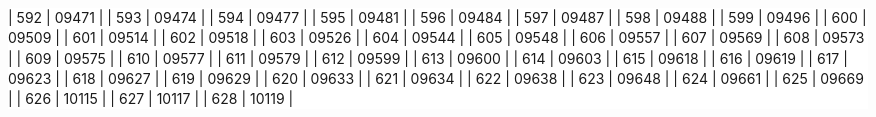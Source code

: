 | 592  | 09471       |
| 593  | 09474       |
| 594  | 09477       |
| 595  | 09481       |
| 596  | 09484       |
| 597  | 09487       |
| 598  | 09488       |
| 599  | 09496       |
| 600  | 09509       |
| 601  | 09514       |
| 602  | 09518       |
| 603  | 09526       |
| 604  | 09544       |
| 605  | 09548       |
| 606  | 09557       |
| 607  | 09569       |
| 608  | 09573       |
| 609  | 09575       |
| 610  | 09577       |
| 611  | 09579       |
| 612  | 09599       |
| 613  | 09600       |
| 614  | 09603       |
| 615  | 09618       |
| 616  | 09619       |
| 617  | 09623       |
| 618  | 09627       |
| 619  | 09629       |
| 620  | 09633       |
| 621  | 09634       |
| 622  | 09638       |
| 623  | 09648       |
| 624  | 09661       |
| 625  | 09669       |
| 626  | 10115       |
| 627  | 10117       |
| 628  | 10119       |